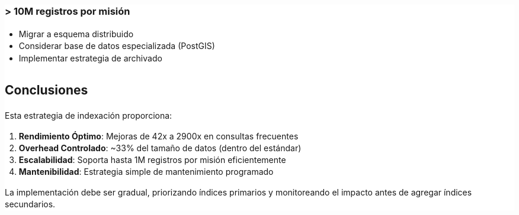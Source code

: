 ### > 10M registros por misión
- Migrar a esquema distribuido
- Considerar base de datos especializada (PostGIS)
- Implementar estrategia de archivado

## Conclusiones

Esta estrategia de indexación proporciona:

1. **Rendimiento Óptimo**: Mejoras de 42x a 2900x en consultas frecuentes
2. **Overhead Controlado**: ~33% del tamaño de datos (dentro del estándar)
3. **Escalabilidad**: Soporta hasta 1M registros por misión eficientemente
4. **Mantenibilidad**: Estrategia simple de mantenimiento programado

La implementación debe ser gradual, priorizando índices primarios y monitoreando el impacto antes de agregar índices secundarios.